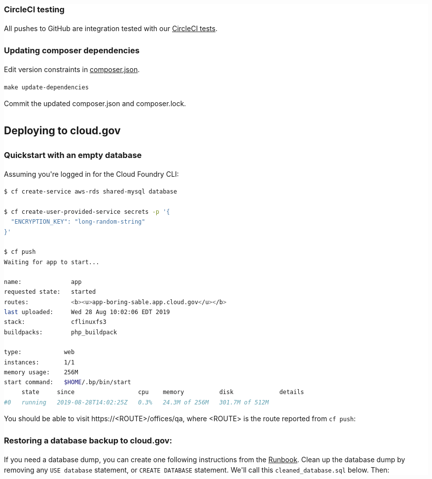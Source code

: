 ### CircleCI testing

All pushes to GitHub are integration tested with our [CircleCI tests](https://circleci.com/gh/GSA/project-open-data-dashboard).

### Updating composer dependencies

Edit version constraints in [composer.json](./composer.json).

    make update-dependencies

Commit the updated composer.json and composer.lock.


## Deploying to cloud.gov

### Quickstart with an empty database


Assuming you're logged in for the Cloud Foundry CLI:

```sh
$ cf create-service aws-rds shared-mysql database

$ cf create-user-provided-service secrets -p '{
  "ENCRYPTION_KEY": "long-random-string"
}'

$ cf push
Waiting for app to start...

name:              app
requested state:   started
routes:            <b><u>app-boring-sable.app.cloud.gov</u></b>
last uploaded:     Wed 28 Aug 10:02:06 EDT 2019
stack:             cflinuxfs3
buildpacks:        php_buildpack

type:            web
instances:       1/1
memory usage:    256M
start command:   $HOME/.bp/bin/start
     state     since                  cpu    memory          disk             details
#0   running   2019-08-28T14:02:25Z   0.3%   24.3M of 256M   301.7M of 512M
```

You should be able to visit https://&lt;ROUTE&gt;/offices/qa, where &lt;ROUTE&gt; is the route reported from `cf push`:

### Restoring a database backup to cloud.gov:

If you need a database dump, you can create one following instructions from the
[Runbook](https://github.com/GSA/datagov-deploy/wiki/Dashboard#database-dump). Clean up the database dump by removing any `USE database` statement, or `CREATE DATABASE` statement. We'll call this `cleaned_database.sql` below. Then:
